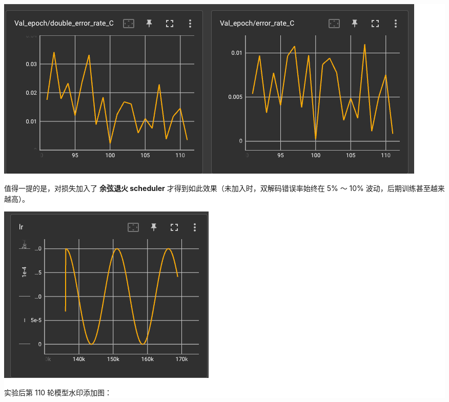 ![alt text](/assets/img/DeepFake/image-6.png)

值得一提的是，对损失加入了 **余弦退火 scheduler** 才得到如此效果（未加入时，双解码错误率始终在 5% ～ 10% 波动，后期训练甚至越来越高）。

![alt text](/assets/img/DeepFake/image-7.png)

实验后第 110 轮模型水印添加图：
